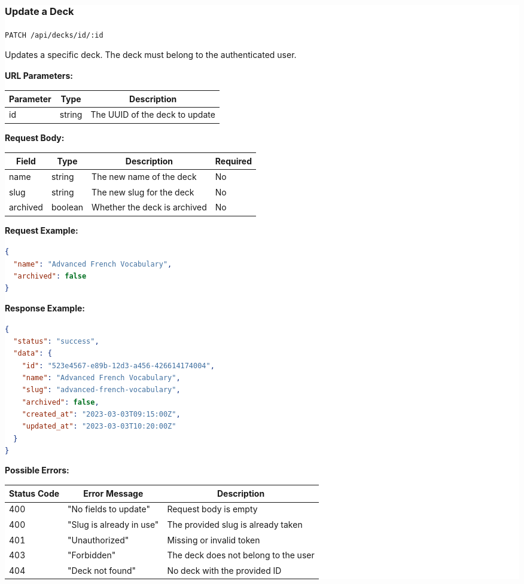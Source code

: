 ### Update a Deck

```
PATCH /api/decks/id/:id
```

Updates a specific deck. The deck must belong to the authenticated user.

**URL Parameters:**

| Parameter | Type | Description |
|-----------|------|-------------|
| id | string | The UUID of the deck to update |

**Request Body:**

| Field | Type | Description | Required |
|-------|------|-------------|----------|
| name | string | The new name of the deck | No |
| slug | string | The new slug for the deck | No |
| archived | boolean | Whether the deck is archived | No |

**Request Example:**

```json
{
  "name": "Advanced French Vocabulary",
  "archived": false
}
```

**Response Example:**

```json
{
  "status": "success",
  "data": {
    "id": "523e4567-e89b-12d3-a456-426614174004",
    "name": "Advanced French Vocabulary",
    "slug": "advanced-french-vocabulary",
    "archived": false,
    "created_at": "2023-03-03T09:15:00Z",
    "updated_at": "2023-03-03T10:20:00Z"
  }
}
```

**Possible Errors:**

| Status Code | Error Message | Description |
|-------------|---------------|-------------|
| 400 | "No fields to update" | Request body is empty |
| 400 | "Slug is already in use" | The provided slug is already taken |
| 401 | "Unauthorized" | Missing or invalid token |
| 403 | "Forbidden" | The deck does not belong to the user |
| 404 | "Deck not found" | No deck with the provided ID |
